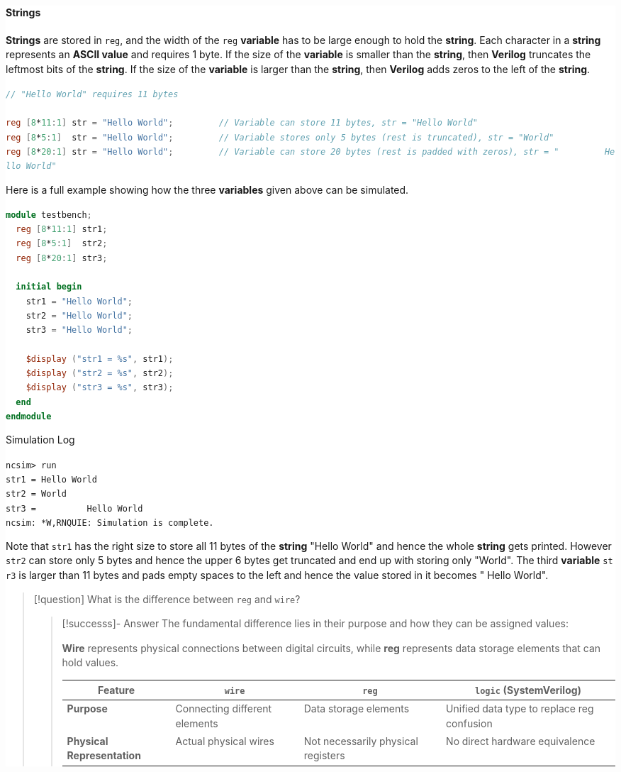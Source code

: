 #### Strings

**Strings** are stored in `reg`, and the width of the `reg` **variable** has to be large enough to hold the **string**. Each character in a **string** represents an **ASCII value** and requires $1$ byte. If the size of the **variable** is smaller than the **string**, then **Verilog** truncates the leftmost bits of the **string**. If the size of the **variable** is larger than the **string**, then **Verilog** adds zeros to the left of the **string**.

```verilog
// "Hello World" requires 11 bytes

reg [8*11:1] str = "Hello World";         // Variable can store 11 bytes, str = "Hello World"
reg [8*5:1]  str = "Hello World";         // Variable stores only 5 bytes (rest is truncated), str = "World"
reg [8*20:1] str = "Hello World";         // Variable can store 20 bytes (rest is padded with zeros), str = "         Hello World"
```

Here is a full example showing how the three **variables** given above can be simulated.

```verilog
module testbench;
  reg [8*11:1] str1;
  reg [8*5:1]  str2;
  reg [8*20:1] str3;

  initial begin
    str1 = "Hello World";
    str2 = "Hello World";
    str3 = "Hello World";

    $display ("str1 = %s", str1);
    $display ("str2 = %s", str2);
    $display ("str3 = %s", str3);
  end
endmodule
```

Simulation Log

```
ncsim> run
str1 = Hello World
str2 = World
str3 =          Hello World
ncsim: *W,RNQUIE: Simulation is complete.
```

Note that `str1` has the right size to store all $11$ bytes of the **string** "Hello World" and hence the whole **string** gets printed. However `str2` can store only $5$ bytes and hence the upper $6$ bytes get truncated and end up with storing only "World". The third **variable** `str3` is larger than $11$ bytes and pads empty spaces to the left and hence the value stored in it becomes " Hello World".


>[!question] What is the difference between `reg` and `wire`?
>>[!successs]- Answer
>>The fundamental difference lies in their purpose and how they can be assigned values:
>>
>>**Wire** represents physical connections between digital circuits, while **reg** represents data storage elements that can hold values.
>>
>>|Feature|`wire`|`reg`|`logic` (SystemVerilog)|
>>|---|---|---|---|
>>|**Purpose**|Connecting different elements|Data storage elements|Unified data type to replace reg confusion|
>>|**Physical Representation**|Actual physical wires|Not necessarily physical registers|No direct hardware equivalence|